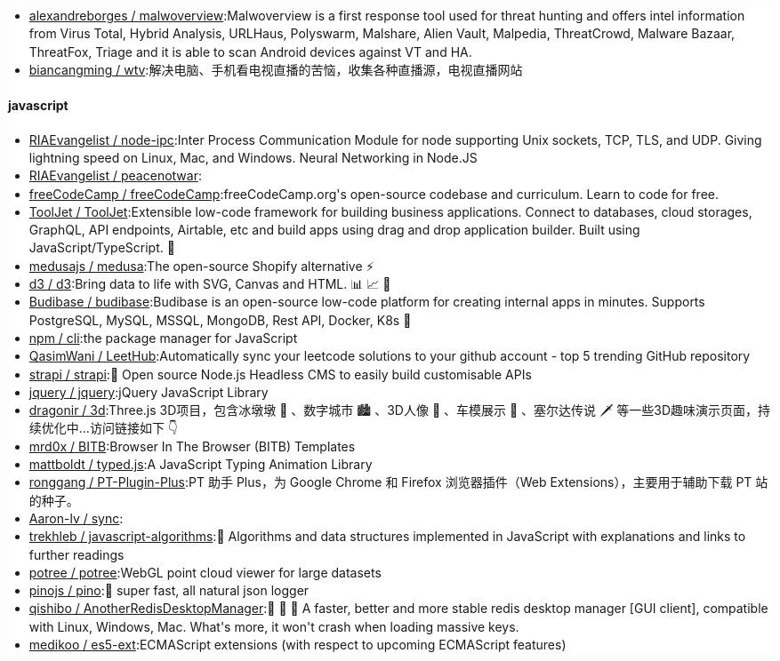 * [alexandreborges / malwoverview](https://github.com/alexandreborges/malwoverview):Malwoverview is a first response tool used for threat hunting and offers intel information from Virus Total, Hybrid Analysis, URLHaus, Polyswarm, Malshare, Alien Vault, Malpedia, ThreatCrowd, Malware Bazaar, ThreatFox, Triage and it is able to scan Android devices against VT and HA.
* [biancangming / wtv](https://github.com/biancangming/wtv):解决电脑、手机看电视直播的苦恼，收集各种直播源，电视直播网站

#### javascript
* [RIAEvangelist / node-ipc](https://github.com/RIAEvangelist/node-ipc):Inter Process Communication Module for node supporting Unix sockets, TCP, TLS, and UDP. Giving lightning speed on Linux, Mac, and Windows. Neural Networking in Node.JS
* [RIAEvangelist / peacenotwar](https://github.com/RIAEvangelist/peacenotwar):
* [freeCodeCamp / freeCodeCamp](https://github.com/freeCodeCamp/freeCodeCamp):freeCodeCamp.org's open-source codebase and curriculum. Learn to code for free.
* [ToolJet / ToolJet](https://github.com/ToolJet/ToolJet):Extensible low-code framework for building business applications. Connect to databases, cloud storages, GraphQL, API endpoints, Airtable, etc and build apps using drag and drop application builder. Built using JavaScript/TypeScript.
🚀
* [medusajs / medusa](https://github.com/medusajs/medusa):The open-source Shopify alternative
⚡️
* [d3 / d3](https://github.com/d3/d3):Bring data to life with SVG, Canvas and HTML.
📊
📈
🎉
* [Budibase / budibase](https://github.com/Budibase/budibase):Budibase is an open-source low-code platform for creating internal apps in minutes. Supports PostgreSQL, MySQL, MSSQL, MongoDB, Rest API, Docker, K8s
🚀
* [npm / cli](https://github.com/npm/cli):the package manager for JavaScript
* [QasimWani / LeetHub](https://github.com/QasimWani/LeetHub):Automatically sync your leetcode solutions to your github account - top 5 trending GitHub repository
* [strapi / strapi](https://github.com/strapi/strapi):🚀
Open source Node.js Headless CMS to easily build customisable APIs
* [jquery / jquery](https://github.com/jquery/jquery):jQuery JavaScript Library
* [dragonir / 3d](https://github.com/dragonir/3d):Three.js 3D项目，包含冰墩墩
🐼
、数字城市
🏙
、3D人像
👤
、车模展示
🚗
、塞尔达传说
🗡
等一些3D趣味演示页面，持续优化中...访问链接如下
👇
* [mrd0x / BITB](https://github.com/mrd0x/BITB):Browser In The Browser (BITB) Templates
* [mattboldt / typed.js](https://github.com/mattboldt/typed.js):A JavaScript Typing Animation Library
* [ronggang / PT-Plugin-Plus](https://github.com/ronggang/PT-Plugin-Plus):PT 助手 Plus，为 Google Chrome 和 Firefox 浏览器插件（Web Extensions），主要用于辅助下载 PT 站的种子。
* [Aaron-lv / sync](https://github.com/Aaron-lv/sync):
* [trekhleb / javascript-algorithms](https://github.com/trekhleb/javascript-algorithms):📝
Algorithms and data structures implemented in JavaScript with explanations and links to further readings
* [potree / potree](https://github.com/potree/potree):WebGL point cloud viewer for large datasets
* [pinojs / pino](https://github.com/pinojs/pino):🌲
super fast, all natural json logger
* [qishibo / AnotherRedisDesktopManager](https://github.com/qishibo/AnotherRedisDesktopManager):🚀
🚀
🚀
A faster, better and more stable redis desktop manager [GUI client], compatible with Linux, Windows, Mac. What's more, it won't crash when loading massive keys.
* [medikoo / es5-ext](https://github.com/medikoo/es5-ext):ECMAScript extensions (with respect to upcoming ECMAScript features)
